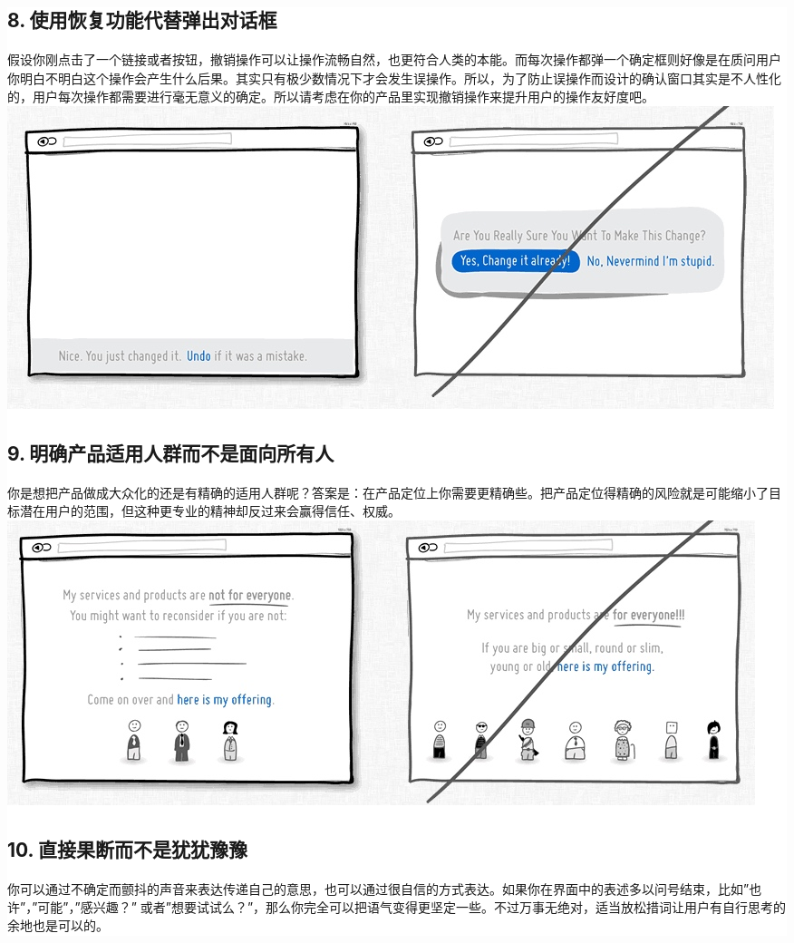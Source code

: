 
## 8. 使用恢复功能代替弹出对话框

  假设你刚点击了一个链接或者按钮，撤销操作可以让操作流畅自然，也更符合人类的本能。而每次操作都弹一个确定框则好像是在质问用户你明白不明白这个操作会产生什么后果。其实只有极少数情况下才会发生误操作。所以，为了防止误操作而设计的确认窗口其实是不人性化的，用户每次操作都需要进行毫无意义的确定。所以请考虑在你的产品里实现撤销操作来提升用户的操作友好度吧。
![](images/14506887815483.jpg)

## 9. 明确产品适用人群而不是面向所有人

  你是想把产品做成大众化的还是有精确的适用人群呢？答案是：在产品定位上你需要更精确些。把产品定位得精确的风险就是可能缩小了目标潜在用户的范围，但这种更专业的精神却反过来会赢得信任、权威。
![](images/14506894997776.jpg)

## 10. 直接果断而不是犹犹豫豫

  你可以通过不确定而颤抖的声音来表达传递自己的意思，也可以通过很自信的方式表达。如果你在界面中的表述多以问号结束，比如”也许”，”可能”，”感兴趣？” 或者”想要试试么？”，那么你完全可以把语气变得更坚定一些。不过万事无绝对，适当放松措词让用户有自行思考的余地也是可以的。